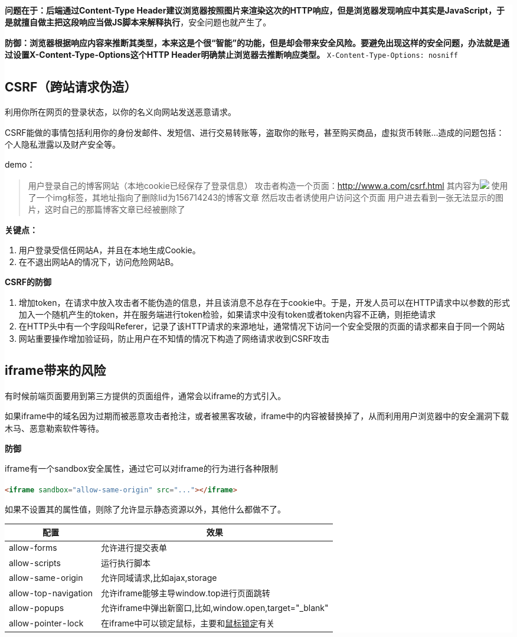 **问题在于：**后端通过Content-Type Header建议浏览器按照图片来渲染这次的HTTP响应，但是**浏览器发现响应中其实是JavaScript，于是就擅自做主把这段响应当做JS脚本来解释执行**，安全问题也就产生了。

**防御：**浏览器根据响应内容来推断其类型，本来这是个很“智能”的功能，但是却会带来安全风险。要避免出现这样的安全问题，办法就是**通过设置X-Content-Type-Options这个HTTP Header明确禁止浏览器去推断响应类型。** `X-Content-Type-Options: nosniff`



## CSRF（跨站请求伪造）

利用你所在网页的登录状态，以你的名义向网站发送恶意请求。

CSRF能做的事情包括利用你的身份发邮件、发短信、进行交易转账等，盗取你的账号，甚至购买商品，虚拟货币转账…造成的问题包括：个人隐私泄露以及财产安全等。

demo：

> 用户登录自己的博客网站（本地cookie已经保存了登录信息）
> 攻击者构造一个页面：http://www.a.com/csrf.html
> 其内容为<img src="http://blog.sohu.com/manage/entry.do?m=deleted&id=156714243" />
> 使用了一个img标签，其地址指向了删除Iid为156714243的博客文章
> 然后攻击者诱使用户访问这个页面
> 用户进去看到一张无法显示的图片，这时自己的那篇博客文章已经被删除了

**关键点：**

1. 用户登录受信任网站A，并且在本地生成Cookie。
2. 在不退出网站A的情况下，访问危险网站B。

**CSRF的防御**

1. 增加token，在请求中放入攻击者不能伪造的信息，并且该消息不总存在于cookie中。于是，开发人员可以在HTTP请求中以参数的形式加入一个随机产生的token，并在服务端进行token检验，如果请求中没有token或者token内容不正确，则拒绝请求
2. 在HTTP头中有一个字段叫Referer，记录了该HTTP请求的来源地址，通常情况下访问一个安全受限的页面的请求都来自于同一个网站
3. 网站重要操作增加验证码，防止用户在不知情的情况下构造了网络请求收到CSRF攻击

## iframe带来的风险

有时候前端页面要用到第三方提供的页面组件，通常会以iframe的方式引入。

如果iframe中的域名因为过期而被恶意攻击者抢注，或者被黑客攻破，iframe中的内容被替换掉了，从而利用用户浏览器中的安全漏洞下载木马、恶意勒索软件等待。

**防御**

iframe有一个sandbox安全属性，通过它可以对iframe的行为进行各种限制

```html
<iframe sandbox="allow-same-origin" src="..."></iframe>
```

如果不设置其的属性值，则除了允许显示静态资源以外，其他什么都做不了。

| 配置                 | 效果                                                         |
| -------------------- | ------------------------------------------------------------ |
| allow-forms          | 允许进行提交表单                                             |
| allow-scripts        | 运行执行脚本                                                 |
| allow-same-origin    | 允许同域请求,比如ajax,storage                                |
| allow-top-navigation | 允许iframe能够主导window.top进行页面跳转                     |
| allow-popups         | 允许iframe中弹出新窗口,比如,window.open,target="_blank"      |
| allow-pointer-lock   | 在iframe中可以锁定鼠标，主要和[鼠标锁定](https://developer.mozilla.org/zh-CN/docs/API/Pointer_Lock_API#iframe_.E7.9A.84.E9.99.90.E5.88.B6)有关 |
